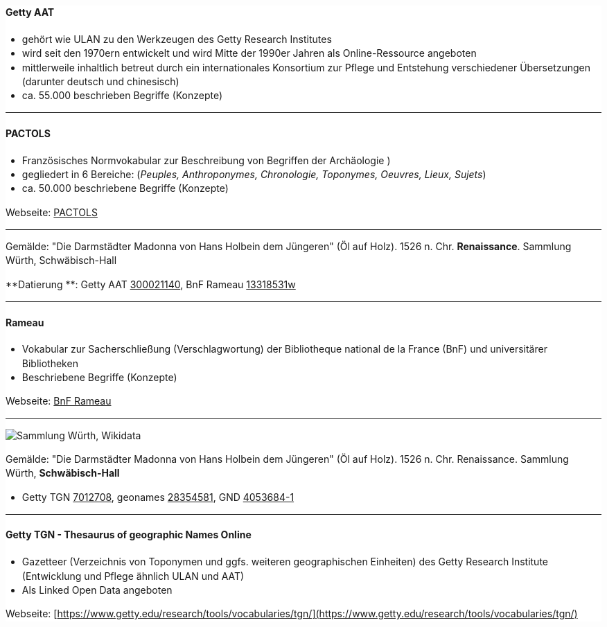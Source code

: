 #### Getty AAT

* gehört wie ULAN zu den Werkzeugen des Getty Research Institutes
* wird seit den 1970ern entwickelt und wird Mitte der 1990er Jahren als Online-Ressource angeboten
* mittlerweile inhaltlich betreut durch ein internationales Konsortium zur Pflege und Entstehung verschiedener Übersetzungen (darunter deutsch und chinesisch)
* ca. 55.000 beschrieben Begriffe (Konzepte)

----

#### PACTOLS

* Französisches Normvokabular zur Beschreibung von Begriffen der Archäologie )
* gegliedert in 6 Bereiche: (*Peuples, Anthroponymes, Chronologie, Toponymes, Oeuvres, Lieux, Sujets*)
*  ca. 50.000 beschriebene Begriffe (Konzepte)

Webseite: [PACTOLS](https://www.frantiq.fr/pactols/le-thesaurus/)

----

Gemälde: "Die Darmstädter Madonna von Hans Holbein dem Jüngeren" (Öl auf Holz). 1526 n. Chr. **Renaissance**. Sammlung Würth, Schwäbisch-Hall

**Datierung **: Getty AAT [300021140](300021140), BnF Rameau [13318531w](https://catalogue.bnf.fr/ark:/12148/cb13318531w)

----

#### Rameau

* Vokabular zur Sacherschließung (Verschlagwortung) der Bibliotheque national de la France (BnF) und universitärer Bibliotheken
* Beschriebene Begriffe (Konzepte)

Webseite: [BnF Rameau](https://rameau.bnf.fr/)

----

![Sammlung Würth, Wikidata](https://upload.wikimedia.org/wikipedia/commons/thumb/5/5c/Schw%C3%A4bisch_Hall-Kunsthalle_W%C3%BCrth-_Niki_de_Saint_Phalle-04.jpg/110px-Schw%C3%A4bisch_Hall-Kunsthalle_W%C3%BCrth-_Niki_de_Saint_Phalle-04.jpg)

Gemälde: "Die Darmstädter Madonna von Hans Holbein dem Jüngeren" (Öl auf Holz). 1526 n. Chr. Renaissance. Sammlung Würth, **Schwäbisch-Hall**

* Getty TGN [7012708](http://vocab.getty.edu/page/tgn/7012708), geonames [28354581](https://www.geonames.org/2835481/schwaebisch-hall.html), GND [4053684-1](https://d-nb.info/gnd/4053684-1)

----

#### Getty TGN - Thesaurus of geographic Names Online

* Gazetteer (Verzeichnis von Toponymen und ggfs. weiteren geographischen Einheiten) des Getty Research Institute (Entwicklung und Pflege ähnlich ULAN und AAT)
* Als Linked Open Data angeboten

Webseite: [https://www.getty.edu/research/tools/vocabularies/tgn/](https://www.getty.edu/research/tools/vocabularies/tgn/)
